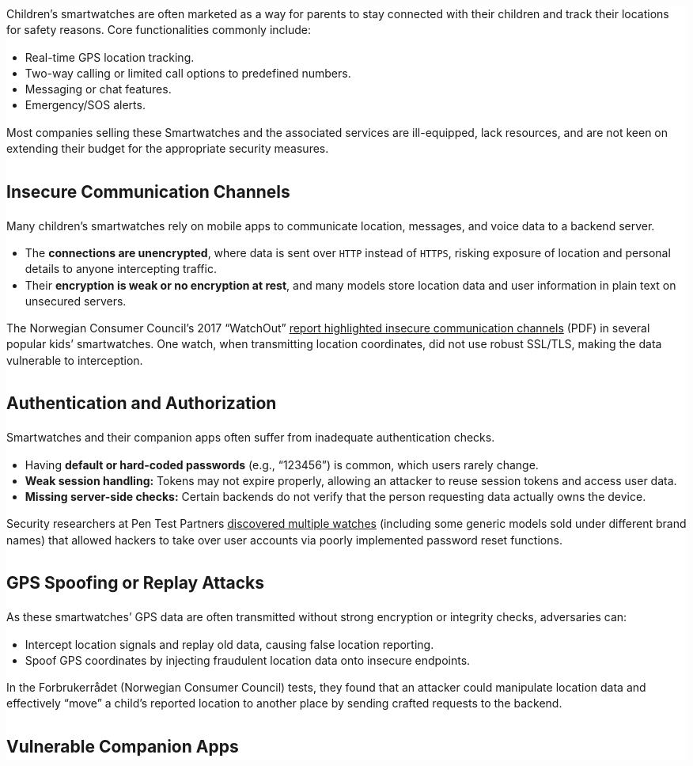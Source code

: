 Children’s smartwatches are often marketed as a way for parents to stay connected with their children and track their locations for safety reasons. Core functionalities commonly include:

- Real-time GPS location tracking.
- Two-way calling or limited call options to predefined numbers.
- Messaging or chat features.
- Emergency/SOS alerts.

Most companies selling these Smartwatches and the associated services are ill-equipped, lack resources, and are not keen on extending their budget for the appropriate security measures.

## Insecure Communication Channels

Many children’s smartwatches rely on mobile apps to communicate location, messages, and voice data to a backend server.

- The **connections are unencrypted**, where data is sent over `HTTP` instead of `HTTPS`, risking exposure of location and personal details to anyone intercepting traffic.
- Their **encryption is weak or no encryption at rest**, and many models store location data and user information in plain text on unsecured servers.

The Norwegian Consumer Council’s 2017 “WatchOut” [report highlighted insecure communication channels](https://consumerfed.org/wp-content/uploads/2017/10/watchout-report.pdf) (PDF) in several popular kids’ smartwatches. One watch, when transmitting location coordinates, did not use robust SSL/TLS, making the data vulnerable to interception.

## Authentication and Authorization

Smartwatches and their companion apps often suffer from inadequate authentication checks. 

- Having **default or hard-coded passwords** (e.g., “123456”) is common, which users rarely change.
- **Weak session handling:** Tokens may not expire properly, allowing an attacker to reuse session tokens and access user data.
- **Missing server-side checks:** Certain backends do not verify that the person requesting data actually owns the device.

Security researchers at Pen Test Partners [discovered multiple watches](https://www.pentestpartners.com/security-blog/gps-watch-issues-again/) (including some generic models sold under different brand names) that allowed hackers to take over user accounts via poorly implemented password reset functions.

## GPS Spoofing or Replay Attacks

As these smartwatches’ GPS data are often transmitted without strong encryption or integrity checks, adversaries can:

- Intercept location signals and replay old data, causing false location reporting.
- Spoof GPS coordinates by injecting fraudulent location data onto insecure endpoints.

In the Forbrukerrådet (Norwegian Consumer Council) tests, they found that an attacker could manipulate location data and effectively “move” a child’s reported location to another place by sending crafted requests to the backend.

## Vulnerable Companion Apps
